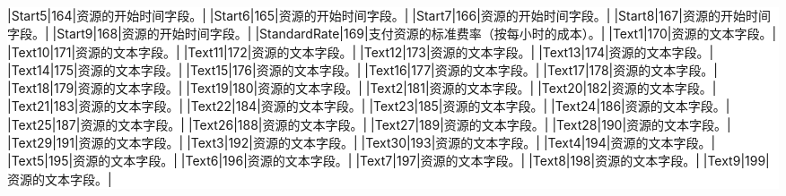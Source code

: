 |Start5|164|资源的开始时间字段。|
|Start6|165|资源的开始时间字段。|
|Start7|166|资源的开始时间字段。|
|Start8|167|资源的开始时间字段。|
|Start9|168|资源的开始时间字段。|
|StandardRate|169|支付资源的标准费率（按每小时的成本）。|
|Text1|170|资源的文本字段。|
|Text10|171|资源的文本字段。|
|Text11|172|资源的文本字段。|
|Text12|173|资源的文本字段。|
|Text13|174|资源的文本字段。|
|Text14|175|资源的文本字段。|
|Text15|176|资源的文本字段。|
|Text16|177|资源的文本字段。|
|Text17|178|资源的文本字段。|
|Text18|179|资源的文本字段。|
|Text19|180|资源的文本字段。|
|Text2|181|资源的文本字段。|
|Text20|182|资源的文本字段。|
|Text21|183|资源的文本字段。|
|Text22|184|资源的文本字段。|
|Text23|185|资源的文本字段。|
|Text24|186|资源的文本字段。|
|Text25|187|资源的文本字段。|
|Text26|188|资源的文本字段。|
|Text27|189|资源的文本字段。|
|Text28|190|资源的文本字段。|
|Text29|191|资源的文本字段。|
|Text3|192|资源的文本字段。|
|Text30|193|资源的文本字段。|
|Text4|194|资源的文本字段。|
|Text5|195|资源的文本字段。|
|Text6|196|资源的文本字段。|
|Text7|197|资源的文本字段。|
|Text8|198|资源的文本字段。|
|Text9|199|资源的文本字段。|
